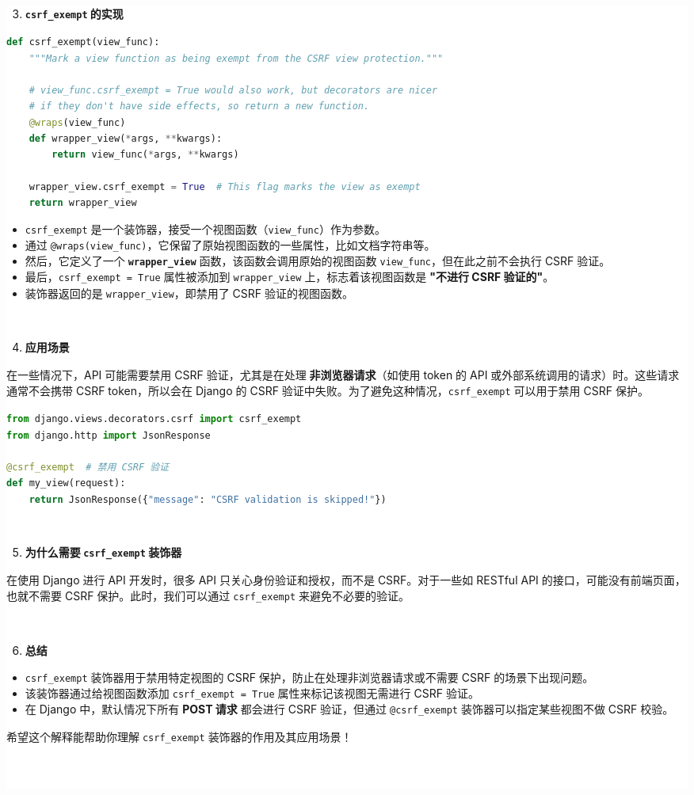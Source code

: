3. **`csrf_exempt` 的实现**

```python
def csrf_exempt(view_func):
    """Mark a view function as being exempt from the CSRF view protection."""

    # view_func.csrf_exempt = True would also work, but decorators are nicer
    # if they don't have side effects, so return a new function.
    @wraps(view_func)
    def wrapper_view(*args, **kwargs):
        return view_func(*args, **kwargs)

    wrapper_view.csrf_exempt = True  # This flag marks the view as exempt
    return wrapper_view
```

- `csrf_exempt` 是一个装饰器，接受一个视图函数（`view_func`）作为参数。
- 通过 `@wraps(view_func)`，它保留了原始视图函数的一些属性，比如文档字符串等。
- 然后，它定义了一个 **`wrapper_view`** 函数，该函数会调用原始的视图函数 `view_func`，但在此之前不会执行 CSRF 验证。
- 最后，`csrf_exempt = True` 属性被添加到 `wrapper_view` 上，标志着该视图函数是 **"不进行 CSRF 验证的"**。
- 装饰器返回的是 `wrapper_view`，即禁用了 CSRF 验证的视图函数。

<br>

4. **应用场景**

在一些情况下，API 可能需要禁用 CSRF 验证，尤其是在处理 **非浏览器请求**（如使用 token 的 API 或外部系统调用的请求）时。这些请求通常不会携带 CSRF token，所以会在 Django 的 CSRF 验证中失败。为了避免这种情况，`csrf_exempt` 可以用于禁用 CSRF 保护。



```python
from django.views.decorators.csrf import csrf_exempt
from django.http import JsonResponse

@csrf_exempt  # 禁用 CSRF 验证
def my_view(request):
    return JsonResponse({"message": "CSRF validation is skipped!"})
```

<br>

5. **为什么需要 `csrf_exempt` 装饰器**

在使用 Django 进行 API 开发时，很多 API 只关心身份验证和授权，而不是 CSRF。对于一些如 RESTful API 的接口，可能没有前端页面，也就不需要 CSRF 保护。此时，我们可以通过 `csrf_exempt` 来避免不必要的验证。

<br>

6. **总结**

- `csrf_exempt` 装饰器用于禁用特定视图的 CSRF 保护，防止在处理非浏览器请求或不需要 CSRF 的场景下出现问题。
- 该装饰器通过给视图函数添加 `csrf_exempt = True` 属性来标记该视图无需进行 CSRF 验证。
- 在 Django 中，默认情况下所有 **POST 请求** 都会进行 CSRF 验证，但通过 `@csrf_exempt` 装饰器可以指定某些视图不做 CSRF 校验。

希望这个解释能帮助你理解 `csrf_exempt` 装饰器的作用及其应用场景！

<br>

<br>
